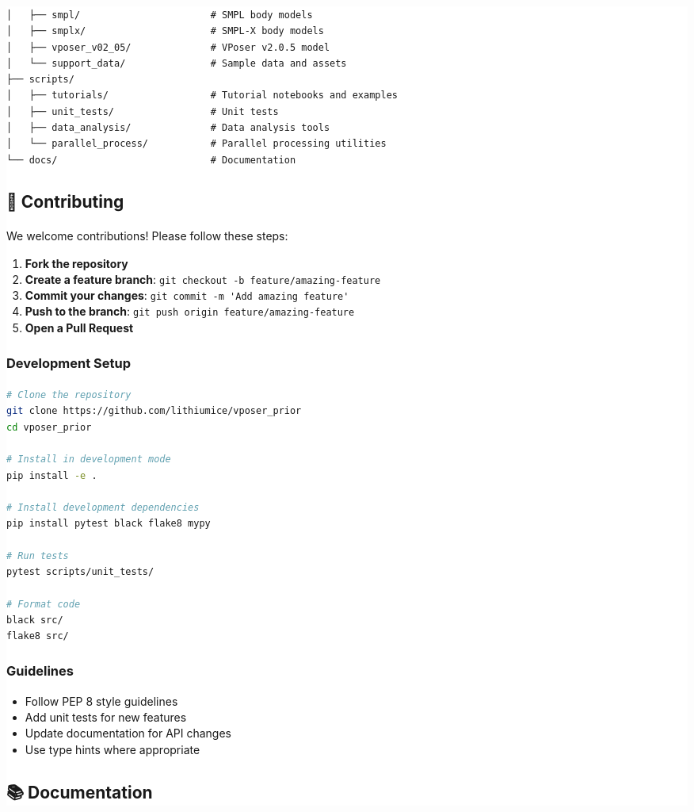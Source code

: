 ```
│   ├── smpl/                       # SMPL body models
│   ├── smplx/                      # SMPL-X body models
│   ├── vposer_v02_05/              # VPoser v2.0.5 model
│   └── support_data/               # Sample data and assets
├── scripts/
│   ├── tutorials/                  # Tutorial notebooks and examples
│   ├── unit_tests/                 # Unit tests
│   ├── data_analysis/              # Data analysis tools
│   └── parallel_process/           # Parallel processing utilities
└── docs/                           # Documentation
```

## 🤝 Contributing

We welcome contributions! Please follow these steps:

1. **Fork the repository**
2. **Create a feature branch**: `git checkout -b feature/amazing-feature`
3. **Commit your changes**: `git commit -m 'Add amazing feature'`
4. **Push to the branch**: `git push origin feature/amazing-feature`
5. **Open a Pull Request**

### Development Setup

```bash
# Clone the repository
git clone https://github.com/lithiumice/vposer_prior
cd vposer_prior

# Install in development mode
pip install -e .

# Install development dependencies
pip install pytest black flake8 mypy

# Run tests
pytest scripts/unit_tests/

# Format code
black src/
flake8 src/
```

### Guidelines

- Follow PEP 8 style guidelines
- Add unit tests for new features
- Update documentation for API changes
- Use type hints where appropriate

## 📚 Documentation
